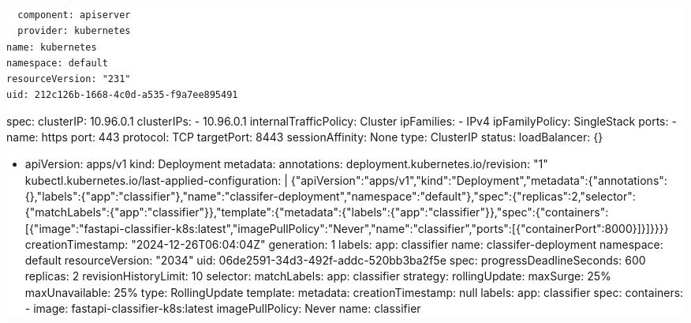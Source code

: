       component: apiserver
      provider: kubernetes
    name: kubernetes
    namespace: default
    resourceVersion: "231"
    uid: 212c126b-1668-4c0d-a535-f9a7ee895491
  spec:
    clusterIP: 10.96.0.1
    clusterIPs:
    - 10.96.0.1
    internalTrafficPolicy: Cluster
    ipFamilies:
    - IPv4
    ipFamilyPolicy: SingleStack
    ports:
    - name: https
      port: 443
      protocol: TCP
      targetPort: 8443
    sessionAffinity: None
    type: ClusterIP
  status:
    loadBalancer: {}
- apiVersion: apps/v1
  kind: Deployment
  metadata:
    annotations:
      deployment.kubernetes.io/revision: "1"
      kubectl.kubernetes.io/last-applied-configuration: |
        {"apiVersion":"apps/v1","kind":"Deployment","metadata":{"annotations":{},"labels":{"app":"classifier"},"name":"classifer-deployment","namespace":"default"},"spec":{"replicas":2,"selector":{"matchLabels":{"app":"classifier"}},"template":{"metadata":{"labels":{"app":"classifier"}},"spec":{"containers":[{"image":"fastapi-classifier-k8s:latest","imagePullPolicy":"Never","name":"classifier","ports":[{"containerPort":8000}]}]}}}}
    creationTimestamp: "2024-12-26T06:04:04Z"
    generation: 1
    labels:
      app: classifier
    name: classifer-deployment
    namespace: default
    resourceVersion: "2034"
    uid: 06de2591-34d3-492f-addc-520bb3ba2f5e
  spec:
    progressDeadlineSeconds: 600
    replicas: 2
    revisionHistoryLimit: 10
    selector:
      matchLabels:
        app: classifier
    strategy:
      rollingUpdate:
        maxSurge: 25%
        maxUnavailable: 25%
      type: RollingUpdate
    template:
      metadata:
        creationTimestamp: null
        labels:
          app: classifier
      spec:
        containers:
        - image: fastapi-classifier-k8s:latest
          imagePullPolicy: Never
          name: classifier